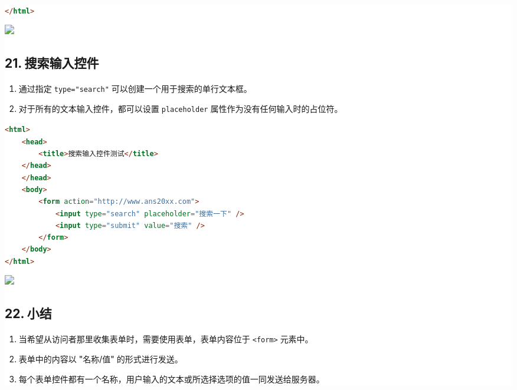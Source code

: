 ```html
</html>
```

![](https://animg.oss-cn-shanghai.aliyuncs.com/2022/11/27/20221127231137.png)

## 21. 搜索输入控件

1. 通过指定 `type="search"` 可以创建一个用于搜索的单行文本框。

2. 对于所有的文本输入控件，都可以设置 `placeholder` 属性作为没有任何输入时的占位符。

```html
<html>
    <head>
        <title>搜索输入控件测试</title>
    </head>
    </head>
    <body>
        <form action="http://www.ans20xx.com">
            <input type="search" placeholder="搜索一下" />
            <input type="submit" value="搜索" />
        </form>
    </body>
</html>
```

![](https://animg.oss-cn-shanghai.aliyuncs.com/2022/11/27/20221127231428.png)

## 22. 小结

1. 当希望从访问者那里收集表单时，需要使用表单，表单内容位于 `<form>` 元素中。

2. 表单中的内容以 "名称/值" 的形式进行发送。

3. 每个表单控件都有一个名称，用户输入的文本或所选择选项的值一同发送给服务器。
